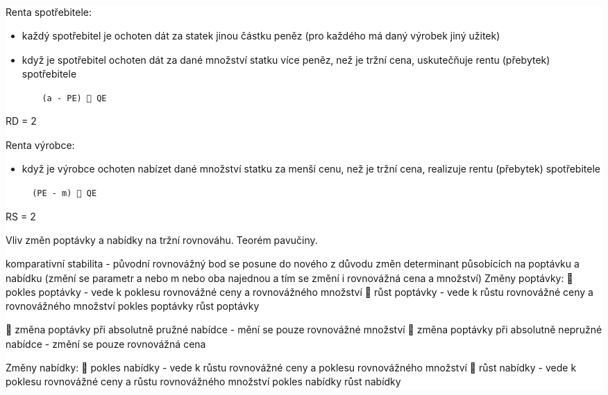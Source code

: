 













Renta spotřebitele:
-	každý spotřebitel je ochoten dát za statek jinou částku peněz (pro každého má daný výrobek jiný užitek)
-	když je spotřebitel ochoten dát za dané množství statku více peněz, než je tržní cena, uskutečňuje rentu (přebytek) spotřebitele

            (a - PE)  QE
RD = 
	   	   2

Renta výrobce:
-	když je výrobce ochoten nabízet dané množství statku za menší cenu, než je tržní cena, realizuje rentu (přebytek) spotřebitele

	      (PE - m)  QE
RS =
		   2
 
Vliv změn poptávky a nabídky na tržní rovnováhu. Teorém pavučiny.

komparativní stabilita - původní rovnovážný bod se posune do nového z důvodu změn determinant působících na poptávku a nabídku (změní se parametr a nebo m nebo oba najednou a tím se změní i rovnovážná cena a množství)
Změny poptávky:
	pokles poptávky - vede k poklesu rovnovážné ceny a rovnovážného množství 
	růst poptávky - vede k růstu rovnovážné ceny a rovnovážného množství 
pokles poptávky			růst poptávky











	změna poptávky při absolutně pružné nabídce - mění se pouze rovnovážné množství
	změna poptávky při absolutně nepružné nabídce - změní se pouze rovnovážná cena

Změny nabídky:
	pokles nabídky - vede k růstu rovnovážné ceny a poklesu rovnovážného množství
	růst nabídky - vede k poklesu rovnovážné ceny a růstu rovnovážného množství 
     pokles nabídky			růst nabídky










